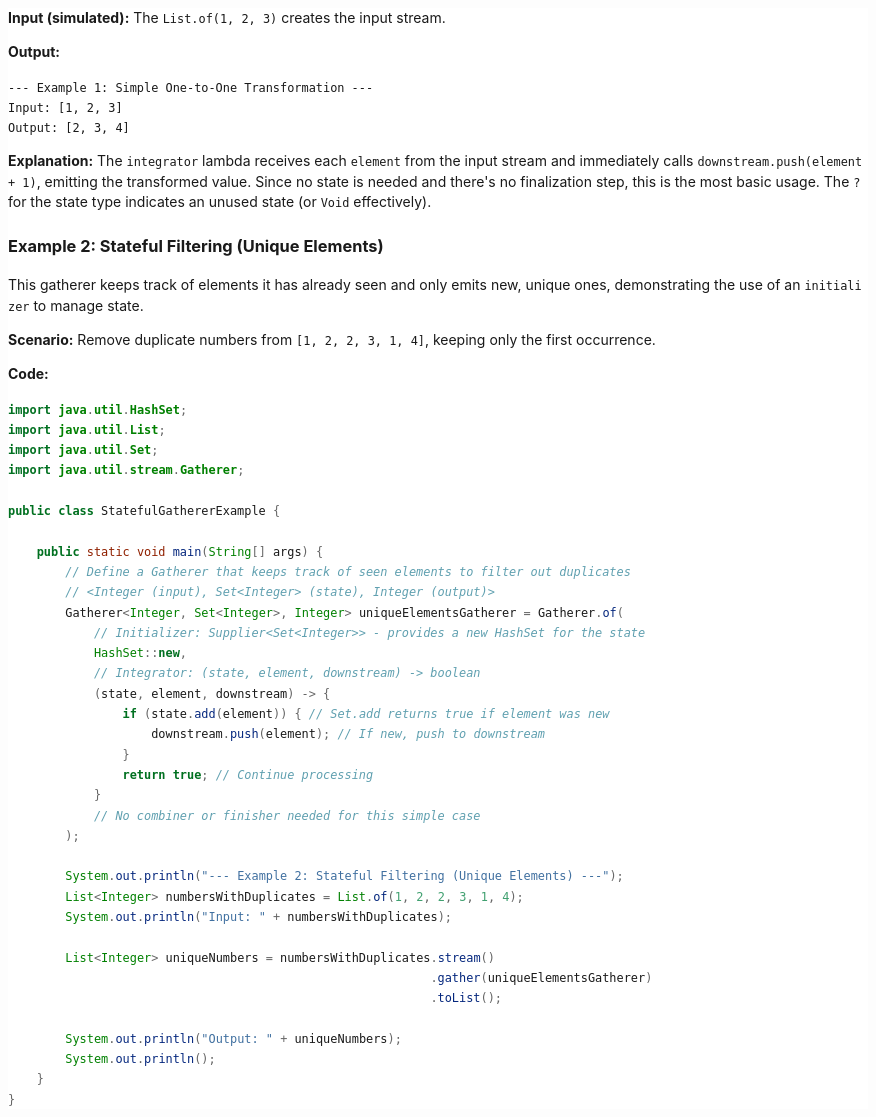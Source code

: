 ```java
```

**Input (simulated):**
The `List.of(1, 2, 3)` creates the input stream.

**Output:**
```
--- Example 1: Simple One-to-One Transformation ---
Input: [1, 2, 3]
Output: [2, 3, 4]
```

**Explanation:**
The `integrator` lambda receives each `element` from the input stream and immediately calls `downstream.push(element + 1)`, emitting the transformed value. Since no state is needed and there's no finalization step, this is the most basic usage. The `?` for the state type indicates an unused state (or `Void` effectively).

### Example 2: Stateful Filtering (Unique Elements)

This gatherer keeps track of elements it has already seen and only emits new, unique ones, demonstrating the use of an `initializer` to manage state.

**Scenario:** Remove duplicate numbers from `[1, 2, 2, 3, 1, 4]`, keeping only the first occurrence.

**Code:**

```java
import java.util.HashSet;
import java.util.List;
import java.util.Set;
import java.util.stream.Gatherer;

public class StatefulGathererExample {

    public static void main(String[] args) {
        // Define a Gatherer that keeps track of seen elements to filter out duplicates
        // <Integer (input), Set<Integer> (state), Integer (output)>
        Gatherer<Integer, Set<Integer>, Integer> uniqueElementsGatherer = Gatherer.of(
            // Initializer: Supplier<Set<Integer>> - provides a new HashSet for the state
            HashSet::new,
            // Integrator: (state, element, downstream) -> boolean
            (state, element, downstream) -> {
                if (state.add(element)) { // Set.add returns true if element was new
                    downstream.push(element); // If new, push to downstream
                }
                return true; // Continue processing
            }
            // No combiner or finisher needed for this simple case
        );

        System.out.println("--- Example 2: Stateful Filtering (Unique Elements) ---");
        List<Integer> numbersWithDuplicates = List.of(1, 2, 2, 3, 1, 4);
        System.out.println("Input: " + numbersWithDuplicates);

        List<Integer> uniqueNumbers = numbersWithDuplicates.stream()
                                                           .gather(uniqueElementsGatherer)
                                                           .toList();

        System.out.println("Output: " + uniqueNumbers);
        System.out.println();
    }
}
```
